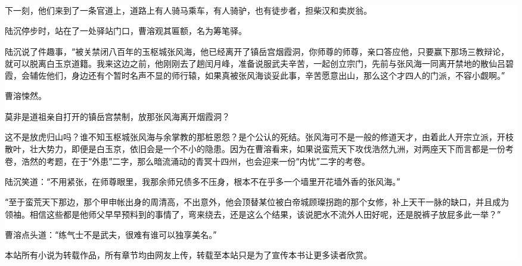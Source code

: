    下一刻，他们来到了一条官道上，道路上有人骑马乘车，有人骑驴，也有徒步者，担柴汉和卖炭翁。

   陆沉停步时，站在了一处驿站门口，曹溶观其匾额，名为筹笔驿。

   陆沉说了件趣事，“被关禁闭八百年的玉枢城张风海，他已经离开了镇岳宫烟霞洞，你师尊的师尊，亲口答应他，只要赢下那场三教辩论，就可以脱离白玉京道籍。我来这边之前，他刚刚去了趟闰月峰，准备说服武夫辛苦，一起创立宗门，先前与张风海一同离开禁地的散仙吕碧霞，会辅佐他们，身边还有个暂时名声不显的师行辕，如果真被张风海谈妥此事，辛苦愿意出山，那么这个才四人的门派，不容小觑啊。”

   曹溶悚然。

   莫非是道祖亲自打开的镇岳宫禁制，放那张风海离开烟霞洞？

   这不是放虎归山吗？谁不知玉枢城张风海与余掌教的那桩恩怨？是个公认的死结。张风海可不是一般的修道天才，由着此人开宗立派，开枝散叶，壮大势力，即便是白玉京，依旧会是一个不小的隐患。因为在曹溶看来，如果说蛮荒天下攻伐浩然九洲，对两座天下而言都是一份考卷，浩然的考题，在于“外患”二字，那么暗流涌动的青冥十四州，也会迎来一份“内忧”二字的考卷。

   陆沉笑道：“不用紧张，在师尊眼里，我那余师兄债多不压身，根本不在乎多一个墙里开花墙外香的张风海。”

   “至于蛮荒天下那边，那个甲申帐出身的周清高，不出意外，他会顶替某位被白帝城顾璨拐跑的那个女修，补上天干一脉的缺口，并且成为领袖。相信这些都是他师父早早预料到的事情了，弯来绕去，还是这么个结果，该说肥水不流外人田好呢，还是脱裤子放屁多此一举？”

   曹溶点头道：“练气士不是武夫，很难有谁可以独享美名。”

  本站所有小说为转载作品，所有章节均由网友上传，转载至本站只是为了宣传本书让更多读者欣赏。